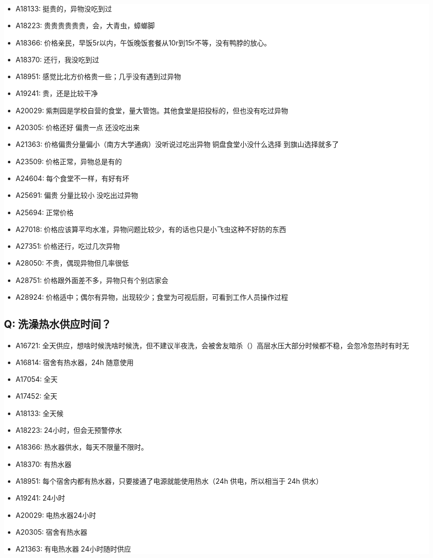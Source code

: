 - A18133: 挺贵的，异物没吃到过

- A18223: 贵贵贵贵贵贵，会，大青虫，蟑螂脚

- A18366: 价格亲民，早饭5r以内，午饭晚饭套餐从10r到15r不等，没有鸭脖的放心。

- A18370: 还行，我没吃到过

- A18951: 感觉比北方价格贵一些；几乎没有遇到过异物

- A19241: 贵，还是比较干净

- A20029: 紫荆园是学校自营的食堂，量大管饱。其他食堂是招投标的，但也没有吃过异物

- A20305: 价格还好 偏贵一点 还没吃出来

- A21363: 价格偏贵分量偏小（南方大学通病）没听说过吃出异物 铜盘食堂小没什么选择 到旗山选择就多了

- A23509: 价格正常，异物总是有的

- A24604: 每个食堂不一样，有好有坏

- A25691: 偏贵 分量比较小 没吃出过异物

- A25694: 正常价格

- A27018: 价格应该算平均水准，异物问题比较少，有的话也只是小飞虫这种不好防的东西

- A27351: 价格还行，吃过几次异物

- A28050: 不贵，偶现异物但几率很低

- A28751: 价格跟外面差不多，异物只有个别店家会

- A28924: 价格适中；偶尔有异物，出现较少；食堂为可视后厨，可看到工作人员操作过程

## Q: 洗澡热水供应时间？

- A16721: 全天供应，想啥时候洗啥时候洗，但不建议半夜洗，会被舍友暗杀（）高层水压大部分时候都不稳，会忽冷忽热时有时无

- A16814: 宿舍有热水器，24h 随意使用

- A17054: 全天

- A17452: 全天

- A18133: 全天候

- A18223: 24小时，但会无预警停水

- A18366: 热水器供水，每天不限量不限时。

- A18370: 有热水器

- A18951: 每个宿舍内都有热水器，只要接通了电源就能使用热水（24h 供电，所以相当于 24h 供水）

- A19241: 24小时

- A20029: 电热水器24小时

- A20305: 宿舍有热水器

- A21363: 有电热水器 24小时随时供应
